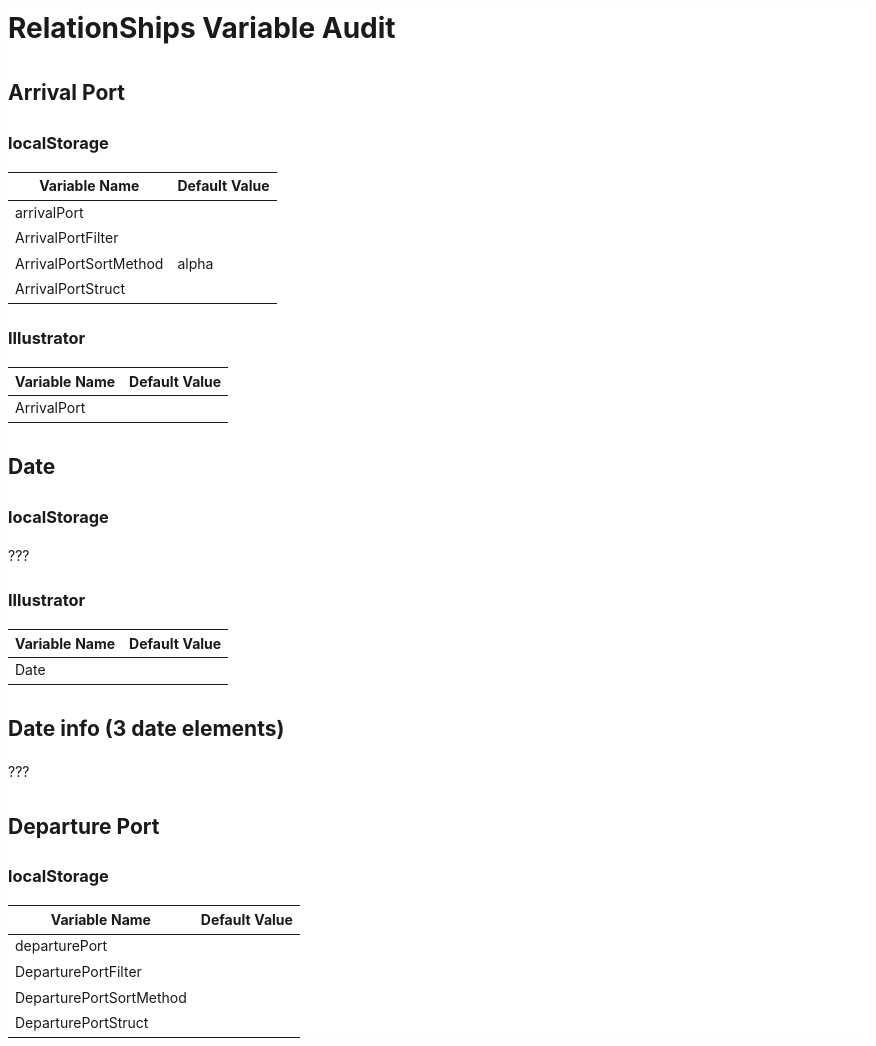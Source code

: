 # RelationShips Variable Audit


## Arrival Port

### localStorage

| Variable Name         | Default Value |
|-----------------------|---------------|
| arrivalPort           |               |
| ArrivalPortFilter     |               |
| ArrivalPortSortMethod | alpha         |
| ArrivalPortStruct     |               |

### Illustrator

| Variable Name | Default Value |
|---------------|---------------|
| ArrivalPort   |               |


## Date

### localStorage

???

### Illustrator

| Variable Name | Default Value |
|---------------|---------------|
| Date          |               |


## Date info (3 date elements)

???


## Departure Port

### localStorage

| Variable Name           | Default Value |
|-------------------------|---------------|
| departurePort           |               |
| DeparturePortFilter     |               |
| DeparturePortSortMethod |               |
| DeparturePortStruct     |               |
